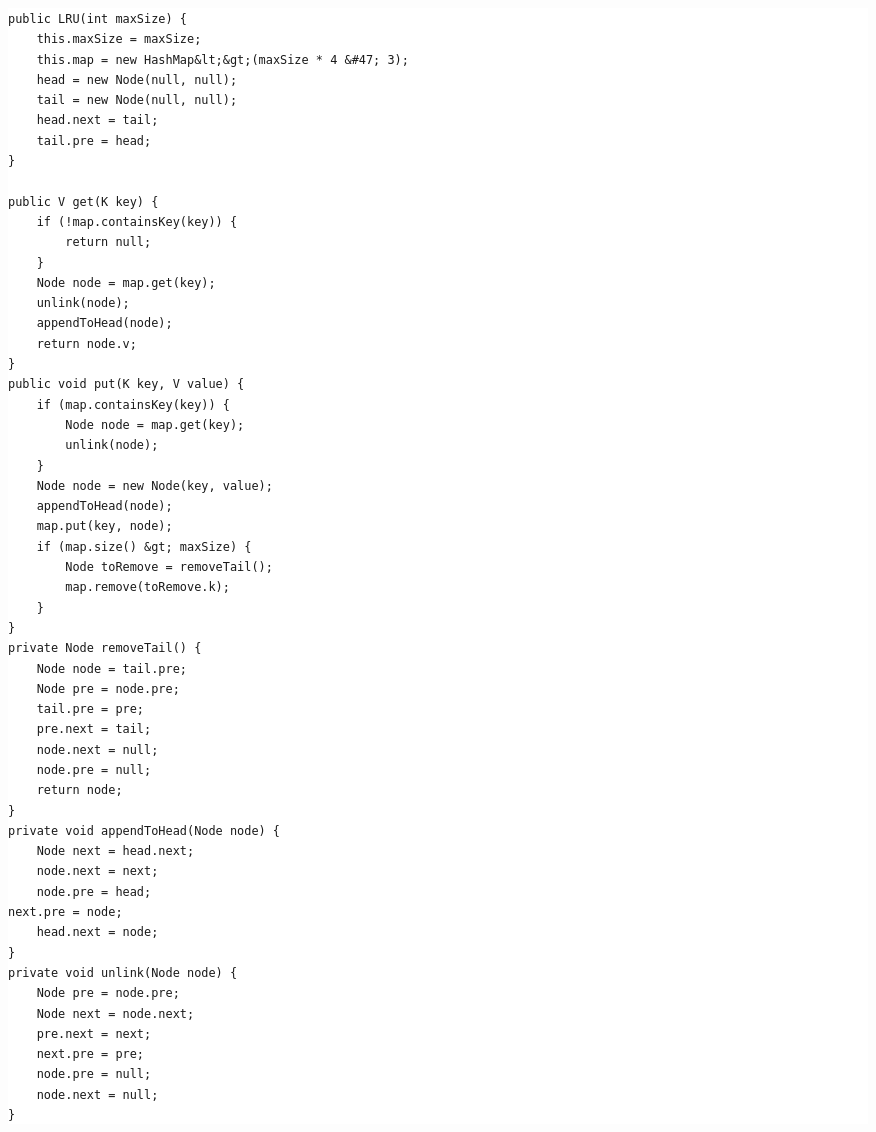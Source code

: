     public LRU(int maxSize) {
        this.maxSize = maxSize;
        this.map = new HashMap&lt;&gt;(maxSize * 4 &#47; 3);
        head = new Node(null, null);
        tail = new Node(null, null);
        head.next = tail;
        tail.pre = head;
    }

    public V get(K key) {
        if (!map.containsKey(key)) {
            return null;
        }
        Node node = map.get(key);
        unlink(node);
        appendToHead(node);
        return node.v;
    }
    public void put(K key, V value) {
        if (map.containsKey(key)) {
            Node node = map.get(key);
            unlink(node);
        }
        Node node = new Node(key, value);
        appendToHead(node);
        map.put(key, node);
        if (map.size() &gt; maxSize) {
            Node toRemove = removeTail();
            map.remove(toRemove.k);
        }
    }
    private Node removeTail() {
        Node node = tail.pre;
        Node pre = node.pre;
        tail.pre = pre;
        pre.next = tail;
        node.next = null;
        node.pre = null;
        return node;
    }
    private void appendToHead(Node node) {
        Node next = head.next;
        node.next = next;
        node.pre = head;
	next.pre = node;
        head.next = node;
    }
    private void unlink(Node node) {
        Node pre = node.pre;
        Node next = node.next;
        pre.next = next;
        next.pre = pre;
        node.pre = null;
        node.next = null;
    }
    